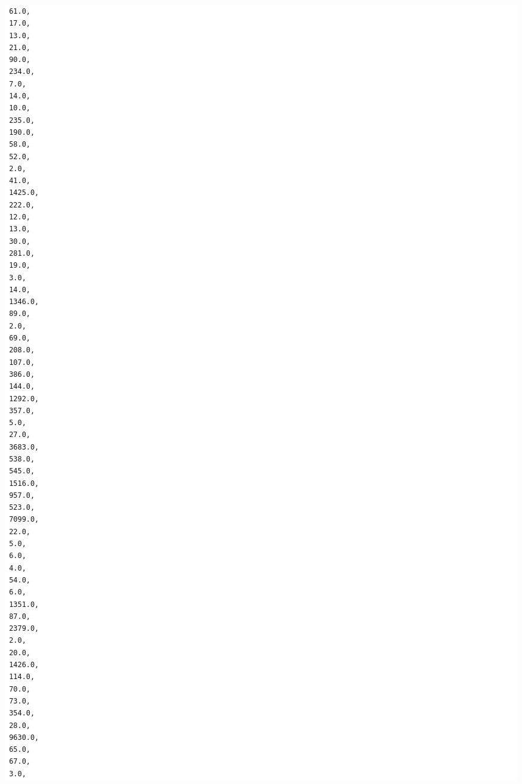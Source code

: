      61.0,
     17.0,
     13.0,
     21.0,
     90.0,
     234.0,
     7.0,
     14.0,
     10.0,
     235.0,
     190.0,
     58.0,
     52.0,
     2.0,
     41.0,
     1425.0,
     222.0,
     12.0,
     13.0,
     30.0,
     281.0,
     19.0,
     3.0,
     14.0,
     1346.0,
     89.0,
     2.0,
     69.0,
     208.0,
     107.0,
     386.0,
     144.0,
     1292.0,
     357.0,
     5.0,
     27.0,
     3683.0,
     538.0,
     545.0,
     1516.0,
     957.0,
     523.0,
     7099.0,
     22.0,
     5.0,
     6.0,
     4.0,
     54.0,
     6.0,
     1351.0,
     87.0,
     2379.0,
     2.0,
     20.0,
     1426.0,
     114.0,
     70.0,
     73.0,
     354.0,
     28.0,
     9630.0,
     65.0,
     67.0,
     3.0,
